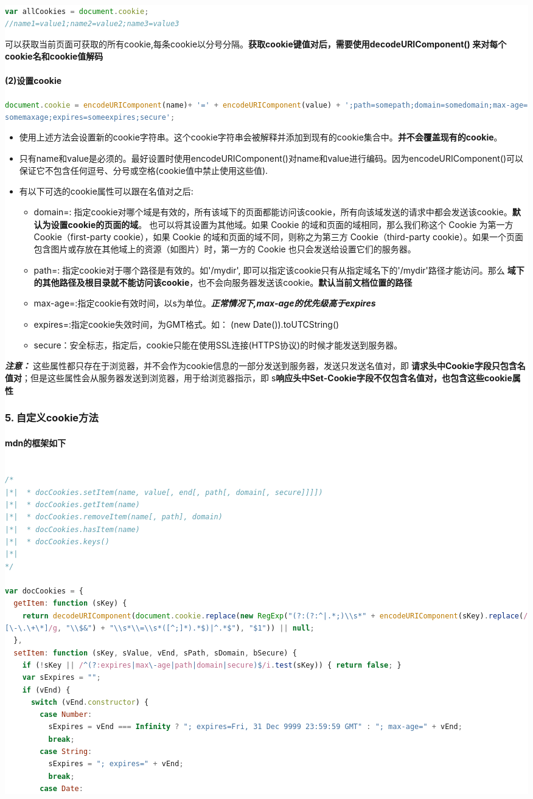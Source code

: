 ```js
var allCookies = document.cookie;
//name1=value1;name2=value2;name3=value3
```
可以获取当前页面可获取的所有cookie,每条cookie以分号分隔。**获取cookie键值对后，需要使用decodeURIComponent() 来对每个 cookie名和cookie值解码**

#### (2)设置cookie

```js
document.cookie = encodeURIComponent(name)+ '=' + encodeURIComponent(value) + ';path=somepath;domain=somedomain;max-age=somemaxage;expires=someexpires;secure';
```

- 使用上述方法会设置新的cookie字符串。这个cookie字符串会被解释并添加到现有的cookie集合中。**并不会覆盖现有的cookie**。

- 只有name和value是必须的。最好设置时使用encodeURIComponent()对name和value进行编码。因为encodeURIComponent()可以保证它不包含任何逗号、分号或空格(cookie值中禁止使用这些值).

- 有以下可选的cookie属性可以跟在名值对之后:

  - domain=: 指定cookie对哪个域是有效的，所有该域下的页面都能访问该cookie，所有向该域发送的请求中都会发送该cookie。**默认为设置cookie的页面的域**。 也可以将其设置为其他域。如果 Cookie 的域和页面的域相同，那么我们称这个 Cookie 为第一方 Cookie（first-party cookie），如果 Cookie 的域和页面的域不同，则称之为第三方 Cookie（third-party cookie）。如果一个页面包含图片或存放在其他域上的资源（如图片）时，第一方的 Cookie 也只会发送给设置它们的服务器。

  - path=: 指定cookie对于哪个路径是有效的。如'/mydir', 即可以指定该cookie只有从指定域名下的'/mydir'路径才能访问。那么 **域下的其他路径及根目录就不能访问该cookie**，也不会向服务器发送该cookie。**默认当前文档位置的路径**

  - max-age=:指定cookie有效时间，以s为单位。***正常情况下,max-age的优先级高于expires***

  - expires=:指定cookie失效时间，为GMT格式。如： (new Date()).toUTCString()

  - secure：安全标志，指定后，cookie只能在使用SSL连接(HTTPS协议)的时候才能发送到服务器。
  

***注意：*** 这些属性都只存在于浏览器，并不会作为cookie信息的一部分发送到服务器，发送只发送名值对，即 **请求头中Cookie字段只包含名值对**；但是这些属性会从服务器发送到浏览器，用于给浏览器指示，即 s**响应头中Set-Cookie字段不仅包含名值对，也包含这些cookie属性**

### 5. 自定义cookie方法

#### mdn的框架如下
```js

/*
|*|  * docCookies.setItem(name, value[, end[, path[, domain[, secure]]]])
|*|  * docCookies.getItem(name)
|*|  * docCookies.removeItem(name[, path], domain)
|*|  * docCookies.hasItem(name)
|*|  * docCookies.keys()
|*|
*/

var docCookies = {
  getItem: function (sKey) {
    return decodeURIComponent(document.cookie.replace(new RegExp("(?:(?:^|.*;)\\s*" + encodeURIComponent(sKey).replace(/[\-\.\+\*]/g, "\\$&") + "\\s*\\=\\s*([^;]*).*$)|^.*$"), "$1")) || null;
  },
  setItem: function (sKey, sValue, vEnd, sPath, sDomain, bSecure) {
    if (!sKey || /^(?:expires|max\-age|path|domain|secure)$/i.test(sKey)) { return false; }
    var sExpires = "";
    if (vEnd) {
      switch (vEnd.constructor) {
        case Number:
          sExpires = vEnd === Infinity ? "; expires=Fri, 31 Dec 9999 23:59:59 GMT" : "; max-age=" + vEnd;
          break;
        case String:
          sExpires = "; expires=" + vEnd;
          break;
        case Date:
```